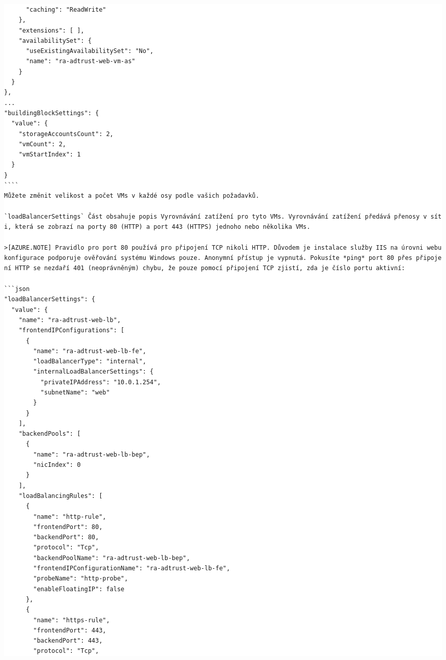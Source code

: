           "caching": "ReadWrite"
        },
        "extensions": [ ],
        "availabilitySet": {
          "useExistingAvailabilitySet": "No",
          "name": "ra-adtrust-web-vm-as"
        }
      }
    },
    ...
    "buildingBlockSettings": {
      "value": {
        "storageAccountsCount": 2,
        "vmCount": 2,
        "vmStartIndex": 1
      }
    }
    ````
    Můžete změnit velikost a počet VMs v každé osy podle vašich požadavků.

    `loadBalancerSettings` Část obsahuje popis Vyrovnávání zatížení pro tyto VMs. Vyrovnávání zatížení předává přenosy v síti, která se zobrazí na porty 80 (HTTP) a port 443 (HTTPS) jednoho nebo několika VMs. 

    >[AZURE.NOTE] Pravidlo pro port 80 používá pro připojení TCP nikoli HTTP. Důvodem je instalace služby IIS na úrovni webu konfigurace podporuje ověřování systému Windows pouze. Anonymní přístup je vypnutá. Pokusíte *ping* port 80 přes připojení HTTP se nezdaří 401 (neoprávněným) chybu, že pouze pomocí připojení TCP zjistí, zda je číslo portu aktivní:

    ```json
    "loadBalancerSettings": {
      "value": {
        "name": "ra-adtrust-web-lb",
        "frontendIPConfigurations": [
          {
            "name": "ra-adtrust-web-lb-fe",
            "loadBalancerType": "internal",
            "internalLoadBalancerSettings": {
              "privateIPAddress": "10.0.1.254",
              "subnetName": "web"
            }
          }
        ],
        "backendPools": [
          {
            "name": "ra-adtrust-web-lb-bep",
            "nicIndex": 0
          }
        ],
        "loadBalancingRules": [
          {
            "name": "http-rule",
            "frontendPort": 80,
            "backendPort": 80,
            "protocol": "Tcp",
            "backendPoolName": "ra-adtrust-web-lb-bep",
            "frontendIPConfigurationName": "ra-adtrust-web-lb-fe",
            "probeName": "http-probe",
            "enableFloatingIP": false
          },
          {
            "name": "https-rule",
            "frontendPort": 443,
            "backendPort": 443,
            "protocol": "Tcp",

[resource-manager-overview]: ../azure-resource-manager/resource-group-overview.md
[adfs]: ./guidance-identity-adfs.md
[adds-extend-domain]: ./guidance-identity-adds-extend-domain.md
[extending-ad-to-azure]: ./guidance-identity-adds-extend-domain.md
[implementing-aad]: ./guidance-identity-aad.md
[implementing-a-multi-tier-architecture-on-Azure]: ./guidance-compute-n-tier-vm.md
[implementing-a-secure-hybrid-network-architecture-with-internet-access]: ./guidance-iaas-ra-secure-vnet-dmz.md
[implementing-a-secure-hybrid-network-architecture]: ./guidance-iaas-ra-secure-vnet-hybrid.md
[implementing-a-hybrid-network-architecture-with-vpn]: ./guidance-hybrid-network-vpn.md
[running-VMs-for-an-N-tier-architecture-on-Azure]: ./guidance-compute-n-tier-vm.md
[azure-vpn-gateway]: https://azure.microsoft.com/documentation/articles/vpn-gateway-about-vpngateways/
[azure-expressroute]: https://azure.microsoft.com/documentation/articles/expressroute-introduction/
[ad-azure-guidelines]: https://msdn.microsoft.com/library/azure/jj156090.aspx
[standby-operations-masters]: https://technet.microsoft.com/library/cc794737(v=ws.10).aspx
[best_practices_ad_password_policy]: https://technet.microsoft.com/magazine/ff741764.aspx
[monitoring_ad]: https://msdn.microsoft.com/library/bb727046.aspx
[microsoft_systems_center]: https://www.microsoft.com/server-cloud/products/system-center-2016/
[creating-forest-trusts]: https://technet.microsoft.com/library/cc816810(v=ws.10).aspx
[creating-external-trusts]: https://technet.microsoft.com/library/cc816837(v=ws.10).aspx
[naming-conventions]: ./guidance-naming-conventions.md
[azure-powershell-download]: https://azure.microsoft.com/documentation/articles/powershell-install-configure/
[hybrid-azure-on-prem-vpn]: ./guidance-hybrid-network-vpn.md
[verify-a-trust]: https://technet.microsoft.com/library/cc753821.aspx
[netdom]: https://technet.microsoft.com/library/cc835085.aspx
[solution-script]: https://raw.githubusercontent.com/mspnp/reference-architectures/master/guidance-identity-adds-trust/Deploy-ReferenceArchitecture.ps1
[on-premises-folder]: https://github.com/mspnp/reference-architectures/tree/master/guidance-identity-adds-trust/parameters/onpremise
[on-premises-vnet-parameters]: https://raw.githubusercontent.com/mspnp/reference-architectures/master/guidance-identity-adds-trust/parameters/onpremise/virtualNetwork.parameters.json
[on-premises-virtualmachines-adds-parameters]: https://raw.githubusercontent.com/mspnp/reference-architectures/master/guidance-identity-adds-trust/parameters/onpremise/virtualMachines-adds.parameters.json
[on-premises-virtualnetworkgateway-parameters]: https://raw.githubusercontent.com/mspnp/reference-architectures/master/guidance-identity-adds-trust/parameters/onpremise/virtualNetworkGateway.parameters.json
[on-premises-connection-parameters]: https://github.com/mspnp/reference-architectures/blob/master/guidance-identity-adds-trust/parameters/onpremise/connection.parameters.json
[incoming-trust]: https://raw.githubusercontent.com/mspnp/reference-architectures/master/guidance-identity-adds-trust/extensions/incoming-trust.ps1
[outgoing-trust]: https://raw.githubusercontent.com/mspnp/reference-architectures/master/guidance-identity-adds-trust/extensions/outgoing-trust.ps1
[azure-folder]: https://github.com/mspnp/reference-architectures/tree/master/guidance-identity-adds-trust/parameters/azure
[vnet-parameters]: https://raw.githubusercontent.com/mspnp/reference-architectures/master/guidance-identity-adds-trust/parameters/azure/virtualNetwork.parameters.json
[virtualmachines-adds-parameters]: https://raw.githubusercontent.com/mspnp/reference-architectures/master/guidance-identity-adds-trust/parameters/azure/virtualMachines-adds.parameters.json
[add-adds-domain-controller-parameters]: https://raw.githubusercontent.com/mspnp/reference-architectures/master/guidance-identity-adds-trust/parameters/azure/add-adds-domain-controller.parameters.json
[virtualnetworkgateway-parameters]: https://raw.githubusercontent.com/mspnp/reference-architectures/master/guidance-identity-adds-trust/parameters/azure/virtualNetwork.parameters.json
[dmz-private-parameters]: https://raw.githubusercontent.com/mspnp/reference-architectures/master/guidance-identity-adds-trust/parameters/azure/dmz-private.parameters.json
[dmz-public-parameters]: https://raw.githubusercontent.com/mspnp/reference-architectures/master/guidance-identity-adds-trust/parameters/azure/dmz-public.parameters.json
[loadBalancer-web-parameters]: https://raw.githubusercontent.com/mspnp/reference-architectures/master/guidance-identity-adds-trust/parameters/azure/loadBalancer-web.parameters.json
[loadBalancer-biz-parameters]: https://raw.githubusercontent.com/mspnp/reference-architectures/master/guidance-identity-adds-trust/parameters/azure/loadBalancer-biz.parameters.json
[loadBalancer-data-parameters]: https://raw.githubusercontent.com/mspnp/reference-architectures/master/guidance-identity-adds-trust/parameters/azure/loadBalancer-data.parameters.json
[virtualMachines-mgmt-parameters]: https://raw.githubusercontent.com/mspnp/reference-architectures/master/guidance-identity-adds-trust/parameters/azure/virtualMachines-mgmt.parameters.json
[web-vm-domain-join-parameters]: https://raw.githubusercontent.com/mspnp/reference-architectures/master/guidance-identity-adds-trust/parameters/azure/web-vm-domain-join.parameters.json
[solution-components]: [#solution_components]
[0]: ./media/guidance-identity-aad-resource-forest/figure1.png "Zabezpečené hybridní architektura sítě s doménami samostatné AD"